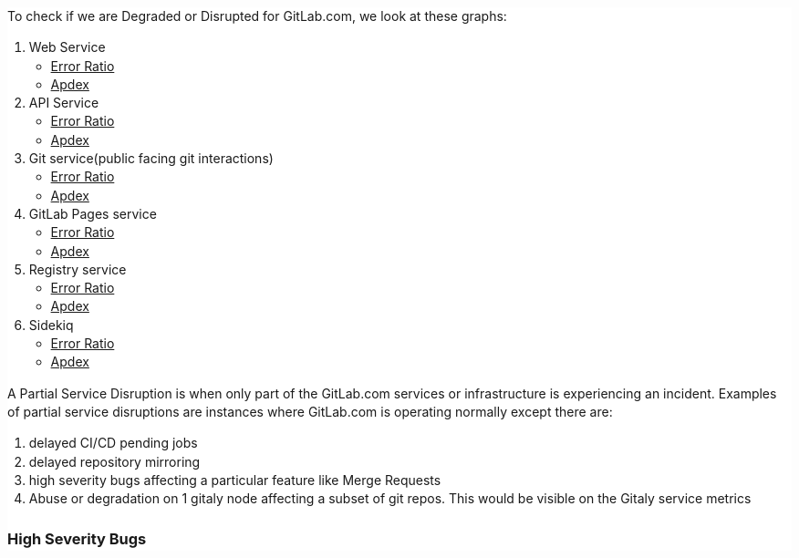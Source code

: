 To check if we are Degraded or Disrupted for GitLab.com, we look at these graphs:

1. Web Service
    - [Error Ratio](https://dashboards.gitlab.net/d/general-service/service-platform-metrics?orgId=1&fullscreen&panelId=8&var-PROMETHEUS_DS=Global&var-environment=gprd&var-type=web&var-stage=main&var-sigma=2)
    - [Apdex](https://dashboards.gitlab.net/d/general-service/service-platform-metrics?orgId=1&var-PROMETHEUS_DS=Global&var-environment=gprd&var-type=web&var-stage=main&var-sigma=2&fullscreen&panelId=7)
1. API Service
    - [Error Ratio](https://dashboards.gitlab.net/d/general-service/service-platform-metrics?orgId=1&fullscreen&panelId=8&var-PROMETHEUS_DS=Global&var-environment=gprd&var-type=api&var-stage=main&var-sigma=2)
    - [Apdex](https://dashboards.gitlab.net/d/general-service/service-platform-metrics?orgId=1&fullscreen&panelId=7&var-PROMETHEUS_DS=Global&var-environment=gprd&var-type=api&var-stage=main&var-sigma=2)
1. Git service(public facing git interactions)
    - [Error Ratio](https://dashboards.gitlab.net/d/general-service/service-platform-metrics?orgId=1&fullscreen&panelId=8&var-PROMETHEUS_DS=Global&var-environment=gprd&var-type=git&var-stage=main&var-sigma=2)
    - [Apdex](https://dashboards.gitlab.net/d/general-service/service-platform-metrics?orgId=1&fullscreen&panelId=7&var-PROMETHEUS_DS=Global&var-environment=gprd&var-type=git&var-stage=main&var-sigma=2)
1. GitLab Pages service
    - [Error Ratio](https://dashboards.gitlab.net/d/general-service/service-platform-metrics?orgId=1&fullscreen&panelId=8&var-PROMETHEUS_DS=Global&var-environment=gprd&var-type=pages&var-stage=main&var-sigma=2)
    - [Apdex](https://dashboards.gitlab.net/d/general-service/service-platform-metrics?orgId=1&fullscreen&panelId=7&var-PROMETHEUS_DS=Global&var-environment=gprd&var-type=pages&var-stage=main&var-sigma=2)
1. Registry service
    - [Error Ratio](https://dashboards.gitlab.net/d/general-service/service-platform-metrics?orgId=1&fullscreen&panelId=8&var-PROMETHEUS_DS=Global&var-environment=gprd&var-type=registry&var-stage=main&var-sigma=2)
    - [Apdex](https://dashboards.gitlab.net/d/general-service/service-platform-metrics?orgId=1&fullscreen&panelId=7&var-PROMETHEUS_DS=Global&var-environment=gprd&var-type=registry&var-stage=main&var-sigma=2)
1. Sidekiq
    - [Error Ratio](https://dashboards.gitlab.net/d/general-service/service-platform-metrics?orgId=1&var-PROMETHEUS_DS=Global&var-environment=gprd&var-type=sidekiq&var-stage=main&var-sigma=2&fullscreen&panelId=8)
    - [Apdex](https://dashboards.gitlab.net/d/general-service/service-platform-metrics?orgId=1&fullscreen&panelId=7&var-PROMETHEUS_DS=Global&var-environment=gprd&var-type=sidekiq&var-stage=main&var-sigma=2)

A Partial Service Disruption is when only part of the GitLab.com services or infrastructure is experiencing an incident. Examples of partial service disruptions are instances where GitLab.com is operating normally except there are:

1. delayed CI/CD pending jobs
1. delayed repository mirroring
1. high severity bugs affecting a particular feature like Merge Requests
1. Abuse or degradation on 1 gitaly node affecting a subset of git repos. This would be visible on the Gitaly service metrics

### High Severity Bugs
